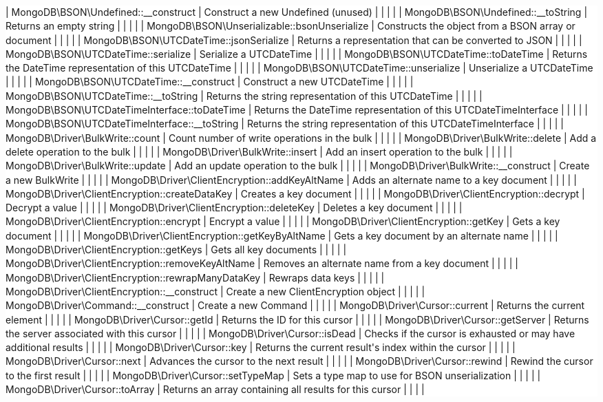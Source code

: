 | MongoDB\BSON\Undefined::\_\_construct | Construct a new Undefined (unused) | | | |
| MongoDB\BSON\Undefined::\_\_toString | Returns an empty string | | | |
| MongoDB\BSON\Unserializable::bsonUnserialize | Constructs the object from a BSON array or document | | | |
| MongoDB\BSON\UTCDateTime::jsonSerialize | Returns a representation that can be converted to JSON | | | |
| MongoDB\BSON\UTCDateTime::serialize | Serialize a UTCDateTime | | | |
| MongoDB\BSON\UTCDateTime::toDateTime | Returns the DateTime representation of this UTCDateTime | | | |
| MongoDB\BSON\UTCDateTime::unserialize | Unserialize a UTCDateTime | | | |
| MongoDB\BSON\UTCDateTime::\_\_construct | Construct a new UTCDateTime | | | |
| MongoDB\BSON\UTCDateTime::\_\_toString | Returns the string representation of this UTCDateTime | | | |
| MongoDB\BSON\UTCDateTimeInterface::toDateTime | Returns the DateTime representation of this UTCDateTimeInterface | | | |
| MongoDB\BSON\UTCDateTimeInterface::\_\_toString | Returns the string representation of this UTCDateTimeInterface | | | |
| MongoDB\Driver\BulkWrite::count | Count number of write operations in the bulk | | | |
| MongoDB\Driver\BulkWrite::delete | Add a delete operation to the bulk | | | |
| MongoDB\Driver\BulkWrite::insert | Add an insert operation to the bulk | | | |
| MongoDB\Driver\BulkWrite::update | Add an update operation to the bulk | | | |
| MongoDB\Driver\BulkWrite::\_\_construct | Create a new BulkWrite | | | |
| MongoDB\Driver\ClientEncryption::addKeyAltName | Adds an alternate name to a key document | | | |
| MongoDB\Driver\ClientEncryption::createDataKey | Creates a key document | | | |
| MongoDB\Driver\ClientEncryption::decrypt | Decrypt a value | | | |
| MongoDB\Driver\ClientEncryption::deleteKey | Deletes a key document | | | |
| MongoDB\Driver\ClientEncryption::encrypt | Encrypt a value | | | |
| MongoDB\Driver\ClientEncryption::getKey | Gets a key document | | | |
| MongoDB\Driver\ClientEncryption::getKeyByAltName | Gets a key document by an alternate name | | | |
| MongoDB\Driver\ClientEncryption::getKeys | Gets all key documents | | | |
| MongoDB\Driver\ClientEncryption::removeKeyAltName | Removes an alternate name from a key document | | | |
| MongoDB\Driver\ClientEncryption::rewrapManyDataKey | Rewraps data keys | | | |
| MongoDB\Driver\ClientEncryption::\_\_construct | Create a new ClientEncryption object | | | |
| MongoDB\Driver\Command::\_\_construct | Create a new Command | | | |
| MongoDB\Driver\Cursor::current | Returns the current element | | | |
| MongoDB\Driver\Cursor::getId | Returns the ID for this cursor | | | |
| MongoDB\Driver\Cursor::getServer | Returns the server associated with this cursor | | | |
| MongoDB\Driver\Cursor::isDead | Checks if the cursor is exhausted or may have additional results | | | |
| MongoDB\Driver\Cursor::key | Returns the current result's index within the cursor | | | |
| MongoDB\Driver\Cursor::next | Advances the cursor to the next result | | | |
| MongoDB\Driver\Cursor::rewind | Rewind the cursor to the first result | | | |
| MongoDB\Driver\Cursor::setTypeMap | Sets a type map to use for BSON unserialization | | | |
| MongoDB\Driver\Cursor::toArray | Returns an array containing all results for this cursor | | | |